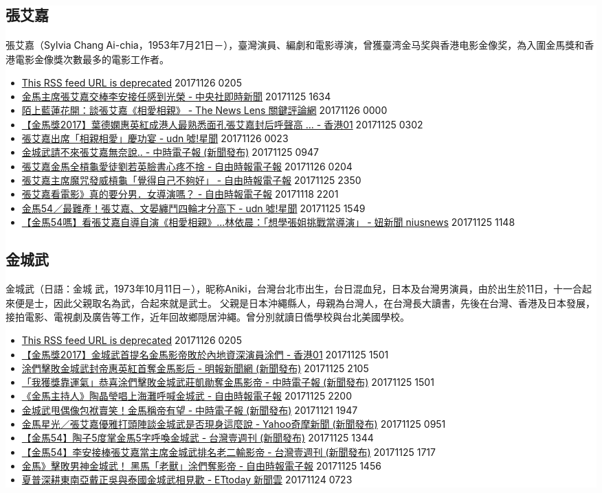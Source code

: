 ## 張艾嘉

張艾嘉（Sylvia Chang Ai-chia，1953年7月21日－），臺灣演員、編劇和電影導演，曾獲臺湾金马奖與香港电影金像奖，為入圍金馬獎和香港電影金像獎次數最多的電影工作者。
- [This RSS feed URL is deprecated](0 "This RSS feed URL is deprecated") 20171126 0205
- [金馬主席張艾嘉交棒李安接任感到光榮 - 中央社即時新聞](http://www.cna.com.tw/news/firstnews/201711265002-1.aspx "金馬主席張艾嘉交棒李安接任感到光榮 - 中央社即時新聞") 20171125 1634
- [陌上藍蓮花開：談張艾嘉《相愛相親》 - The News Lens 關鍵評論網](https://www.thenewslens.com/article/84070 "陌上藍蓮花開：談張艾嘉《相愛相親》 - The News Lens 關鍵評論網") 20171126 0000
- [【金馬獎2017】葉德嫻惠英紅成港人最熟悉面孔張艾嘉封后呼聲高 ... - 香港01](https://www.hk01.com/%E9%9B%BB%E5%BD%B1/136292/-%E9%87%91%E9%A6%AC%E7%8D%8E2017-%E8%91%89%E5%BE%B7%E5%AB%BB%E6%83%A0%E8%8B%B1%E7%B4%85%E6%88%90%E6%B8%AF%E4%BA%BA%E6%9C%80%E7%86%9F%E6%82%89%E9%9D%A2%E5%AD%94-%E5%BC%B5%E8%89%BE%E5%98%89%E5%B0%81%E5%90%8E%E5%91%BC%E8%81%B2%E9%AB%98 "【金馬獎2017】葉德嫻惠英紅成港人最熟悉面孔張艾嘉封后呼聲高 ... - 香港01") 20171125 0302
- [張艾嘉出席「相親相愛」慶功宴 - udn 噓!星聞](https://stars.udn.com/star/story/10091/2840242 "張艾嘉出席「相親相愛」慶功宴 - udn 噓!星聞") 20171126 0023
- [金城武請不來張艾嘉無奈說.. - 中時電子報 (新聞發布)](http://www.chinatimes.com/realtimenews/20171125002916-260404 "金城武請不來張艾嘉無奈說.. - 中時電子報 (新聞發布)") 20171125 0947
- [張艾嘉金馬全槓龜愛徒劉若英臉書心疼不捨 - 自由時報電子報](http://ent.ltn.com.tw/news/breakingnews/2265007 "張艾嘉金馬全槓龜愛徒劉若英臉書心疼不捨 - 自由時報電子報") 20171126 0204
- [張艾嘉主席魔咒發威槓龜「覺得自己不夠好」 - 自由時報電子報](http://news.ltn.com.tw/news/entertainment/breakingnews/2264954 "張艾嘉主席魔咒發威槓龜「覺得自己不夠好」 - 自由時報電子報") 20171125 2350
- [張艾嘉看電影》真的要分男．女導演嗎？ - 自由時報電子報](http://news.ltn.com.tw/news/culture/paper/1152986 "張艾嘉看電影》真的要分男．女導演嗎？ - 自由時報電子報") 20171118 2201
- [金馬54／最難產！張艾嘉、文晏纏鬥四輪才分高下 - udn 噓!星聞](https://stars.udn.com/star/story/10090/2840137 "金馬54／最難產！張艾嘉、文晏纏鬥四輪才分高下 - udn 噓!星聞") 20171125 1549
- [【金馬54嗎】看張艾嘉自導自演《相愛相親》...林依晨：「想學張姐挑戰當導演」 - 妞新聞 niusnews](https://www.niusnews.com/=P2peuq89 "【金馬54嗎】看張艾嘉自導自演《相愛相親》...林依晨：「想學張姐挑戰當導演」 - 妞新聞 niusnews") 20171125 1148

## 金城武

金城武（日語：金城 武，1973年10月11日－），昵称Aniki，台灣台北市出生，台日混血兒，日本及台灣男演員，由於出生於11日，十一合起來便是士，因此父親取名為武，合起來就是武士。
父親是日本沖繩縣人，母親為台灣人，在台灣長大讀書，先後在台灣、香港及日本發展，接拍電影、電視劇及廣告等工作，近年回故鄉隠居沖繩。曾分別就讀日僑學校與台北美國學校。
- [This RSS feed URL is deprecated](0 "This RSS feed URL is deprecated") 20171126 0205
- [【金馬獎2017】金城武首提名金馬影帝敗於內地資深演員涂們 - 香港01](https://www.hk01.com/%E9%9B%BB%E5%BD%B1/136435/-%E9%87%91%E9%A6%AC%E7%8D%8E2017-%E9%87%91%E5%9F%8E%E6%AD%A6%E9%A6%96%E6%8F%90%E5%90%8D%E9%87%91%E9%A6%AC%E5%BD%B1%E5%B8%9D-%E6%95%97%E6%96%BC%E5%85%A7%E5%9C%B0%E8%B3%87%E6%B7%B1%E6%BC%94%E5%93%A1%E6%B6%82%E5%80%91 "【金馬獎2017】金城武首提名金馬影帝敗於內地資深演員涂們 - 香港01") 20171125 1501
- [涂們擊敗金城武封帝惠英紅首奪金馬影后 - 明報新聞網 (新聞發布)](https://news.mingpao.com/pns/dailynews/web_tc/article/20171126/s00016/1511632612373 "涂們擊敗金城武封帝惠英紅首奪金馬影后 - 明報新聞網 (新聞發布)") 20171125 2105
- [「我獲獎靠運氣」恭喜涂們擊敗金城武莊凱勛奪金馬影帝 - 中時電子報 (新聞發布)](http://www.chinatimes.com/realtimenews/20171125004043-260404 "「我獲獎靠運氣」恭喜涂們擊敗金城武莊凱勛奪金馬影帝 - 中時電子報 (新聞發布)") 20171125 1501
- [《金馬主持人》陶晶瑩唱上海灘呼喊金城武 - 自由時報電子報](http://news.ltn.com.tw/news/entertainment/paper/1154901 "《金馬主持人》陶晶瑩唱上海灘呼喊金城武 - 自由時報電子報") 20171125 2200
- [金城武甩偶像包袱賣笑！金馬稱帝有望 - 中時電子報 (新聞發布)](http://www.chinatimes.com/newspapers/20171122001463-260112 "金城武甩偶像包袱賣笑！金馬稱帝有望 - 中時電子報 (新聞發布)") 20171121 1947
- [金馬星光／張艾嘉優雅打頭陣談金城武是否現身這麼說 - Yahoo奇摩新聞 (新聞發布)](https://tw.news.yahoo.com/%E9%87%91%E9%A6%AC%E6%98%9F%E5%85%89-%E5%BC%B5%E8%89%BE%E5%98%89%E5%84%AA%E9%9B%85%E6%89%93%E9%A0%AD%E9%99%A3-%E8%AB%87%E9%87%91%E5%9F%8E%E6%AD%A6%E6%98%AF%E5%90%A6%E7%8F%BE%E8%BA%AB%E9%80%99%E9%BA%BC%E8%AA%AA-093344060.html "金馬星光／張艾嘉優雅打頭陣談金城武是否現身這麼說 - Yahoo奇摩新聞 (新聞發布)") 20171125 0951
- [【金馬54】陶子5度掌金馬5字呼喚金城武 - 台灣壹週刊 (新聞發布)](http://www.nextmag.com.tw/breakingnews/entertainment/368374 "【金馬54】陶子5度掌金馬5字呼喚金城武 - 台灣壹週刊 (新聞發布)") 20171125 1344
- [【金馬54】李安接棒張艾嘉當主席金城武排名老二輸影帝 - 台灣壹週刊 (新聞發布)](http://www.nextmag.com.tw/realtimenews/news/368414 "【金馬54】李安接棒張艾嘉當主席金城武排名老二輸影帝 - 台灣壹週刊 (新聞發布)") 20171125 1717
- [金馬》擊敗男神金城武！ 黑馬「老獸」涂們奪影帝 - 自由時報電子報](http://ent.ltn.com.tw/news/breakingnews/2264885 "金馬》擊敗男神金城武！ 黑馬「老獸」涂們奪影帝 - 自由時報電子報") 20171125 1456
- [夏普深耕東南亞戴正吳與泰國金城武相見歡 - ETtoday 新聞雲](https://www.ettoday.net/news/20171124/1059113.htm?t=%E5%A4%8F%E6%99%AE%E6%B7%B1%E8%80%95%E6%9D%B1%E5%8D%97%E4%BA%9E%E3%80%80%E6%88%B4%E6%AD%A3%E5%90%B3%E8%88%87%E6%B3%B0%E5%9C%8B%E9%87%91%E5%9F%8E%E6%AD%A6%E7%9B%B8%E8%A6%8B%E6%AD%A1 "夏普深耕東南亞戴正吳與泰國金城武相見歡 - ETtoday 新聞雲") 20171124 0723
